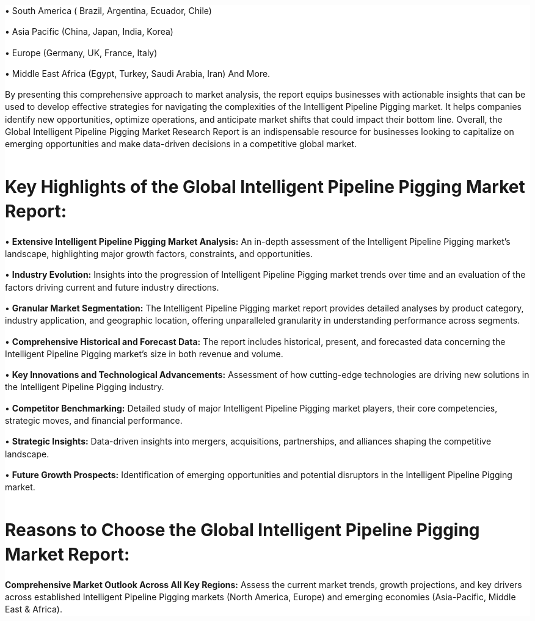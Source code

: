 • South America ( Brazil, Argentina, Ecuador, Chile)

• Asia Pacific (China, Japan, India, Korea)

• Europe (Germany, UK, France, Italy)

• Middle East Africa (Egypt, Turkey, Saudi Arabia, Iran) And More.

By presenting this comprehensive approach to market analysis, the report equips businesses with actionable insights that can be used to develop effective strategies for navigating the complexities of the Intelligent Pipeline Pigging market. It helps companies identify new opportunities, optimize operations, and anticipate market shifts that could impact their bottom line. Overall, the Global Intelligent Pipeline Pigging Market Research Report is an indispensable resource for businesses looking to capitalize on emerging opportunities and make data-driven decisions in a competitive global market.

# <strong>Key Highlights of the Global Intelligent Pipeline Pigging Market Report:</strong>

• <strong>Extensive Intelligent Pipeline Pigging Market Analysis:</strong> An in-depth assessment of the Intelligent Pipeline Pigging market’s landscape, highlighting major growth factors, constraints, and opportunities.

• <strong>Industry Evolution:</strong> Insights into the progression of Intelligent Pipeline Pigging market trends over time and an evaluation of the factors driving current and future industry directions.

• <strong>Granular Market Segmentation:</strong> The Intelligent Pipeline Pigging market report provides detailed analyses by product category, industry application, and geographic location, offering unparalleled granularity in understanding performance across segments.

• <strong>Comprehensive Historical and Forecast Data:</strong> The report includes historical, present, and forecasted data concerning the Intelligent Pipeline Pigging market’s size in both revenue and volume.

• <strong>Key Innovations and Technological Advancements:</strong> Assessment of how cutting-edge technologies are driving new solutions in the Intelligent Pipeline Pigging industry.

• <strong>Competitor Benchmarking:</strong> Detailed study of major Intelligent Pipeline Pigging market players, their core competencies, strategic moves, and financial performance.

• <strong>Strategic Insights:</strong> Data-driven insights into mergers, acquisitions, partnerships, and alliances shaping the competitive landscape.

• <strong>Future Growth Prospects:</strong> Identification of emerging opportunities and potential disruptors in the Intelligent Pipeline Pigging market.

# <strong>Reasons to Choose the Global Intelligent Pipeline Pigging Market Report:</strong>

<strong>Comprehensive Market Outlook Across All Key Regions:</strong>
Assess the current market trends, growth projections, and key drivers across established Intelligent Pipeline Pigging markets (North America, Europe) and emerging economies (Asia-Pacific, Middle East & Africa).
